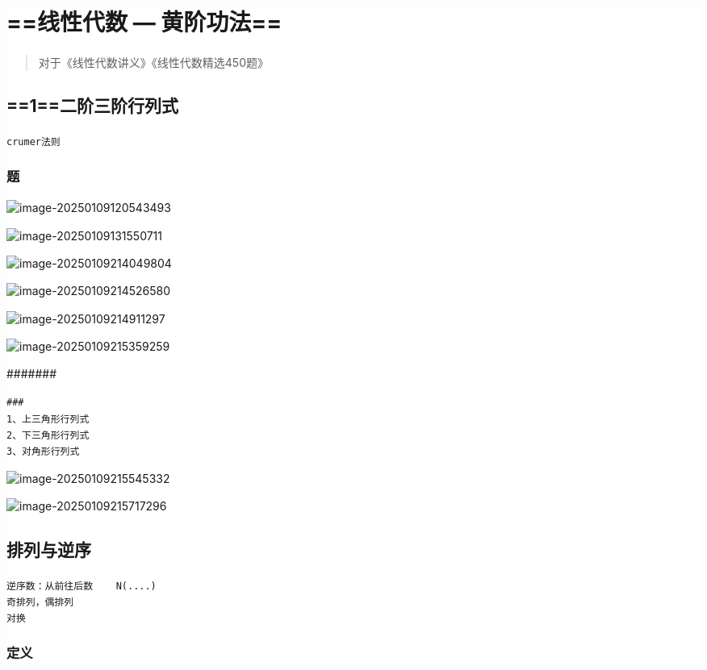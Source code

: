 # ==线性代数 — 黄阶功法==

> 对于《线性代数讲义》《线性代数精选450题》

## ==1==二阶三阶行列式

```txt
crumer法则


```

### 题

![image-20250109120543493](https://s1.vika.cn/space/2025/03/08/28b27b29f4bb424fb2c4868c8e71b26c)

![image-20250109131550711](https://s1.vika.cn/space/2025/03/08/40fadf88a0a84da0a5d3fa65f7f9119a)

![image-20250109214049804](https://s1.vika.cn/space/2025/03/08/7bf3230267c04a49a4527f4f9982d234)

![image-20250109214526580](https://s1.vika.cn/space/2025/03/08/c5e7c30eeedc49db972cb816094f2064)

![image-20250109214911297](https://s1.vika.cn/space/2025/03/08/83a2fba7a3204852800b11c91c2df472)

![image-20250109215359259](https://s1.vika.cn/space/2025/03/08/aeb30148092b4f21972263f447e3f591)

#######

~~~txt
###
1、上三角形行列式
2、下三角形行列式
3、对角形行列式
~~~

![image-20250109215545332](https://s1.vika.cn/space/2025/03/08/0b42919891224000938629b56984e5c0)

![image-20250109215717296](https://s1.vika.cn/space/2025/03/08/6c77497374f644aa82597ecb2b9c9c2d)

## 排列与逆序

~~~txt
逆序数：从前往后数    N(....)
奇排列，偶排列
对换


~~~

### 定义
